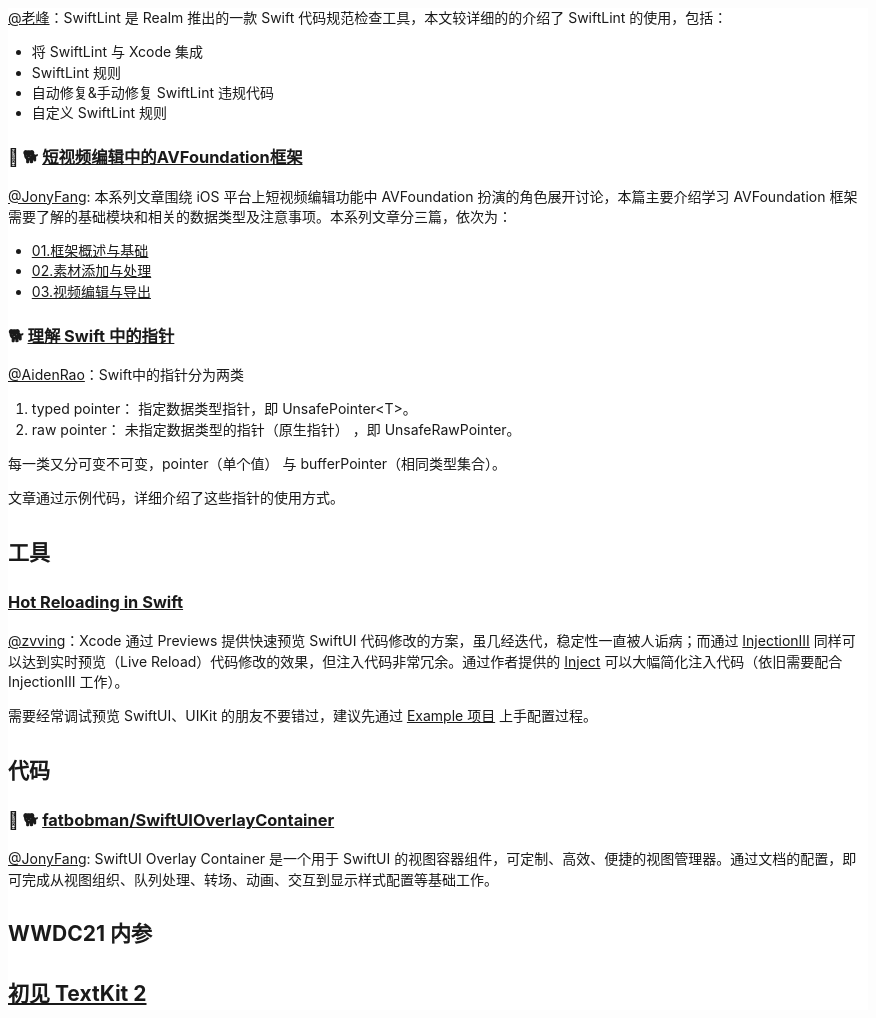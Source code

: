 [@老峰](https://github.com/gesantung)：SwiftLint 是 Realm 推出的一款 Swift 代码规范检查工具，本文较详细的的介绍了 SwiftLint 的使用，包括：
- 将 SwiftLint 与 Xcode 集成
- SwiftLint 规则
- 自动修复&手动修复 SwiftLint 违规代码
- 自定义 SwiftLint 规则

### 🌟 🐕 [短视频编辑中的AVFoundation框架](https://juejin.cn/post/7077870149239308324)

[@JonyFang](https://github.com/JonyFang): 本系列文章围绕 iOS 平台上短视频编辑功能中 AVFoundation 扮演的角色展开讨论，本篇主要介绍学习 AVFoundation 框架需要了解的基础模块和相关的数据类型及注意事项。本系列文章分三篇，依次为：

- [01.框架概述与基础](https://juejin.cn/post/7077870149239308324)
- [02.素材添加与处理](https://juejin.cn/post/7077875029161017380)
- [03.视频编辑与导出](https://juejin.cn/post/7079397452192841735)

### 🐕 [理解 Swift 中的指针](https://mp.weixin.qq.com/s/4O5RZCiR9-kUOHJ5SdE9jg)

[@AidenRao](https://weibo.com/AidenRao)：Swift中的指针分为两类

1. typed pointer： 指定数据类型指针，即 UnsafePointer\<T>。
2. raw pointer： 未指定数据类型的指针（原生指针） ，即 UnsafeRawPointer。

每一类又分可变不可变，pointer（单个值） 与 bufferPointer（相同类型集合）。

文章通过示例代码，详细介绍了这些指针的使用方式。

## 工具

###  [Hot Reloading in Swift](https://merowing.info/2022/04/hot-reloading-in-swift/)

[@zvving](https://github.com/zvving)：Xcode 通过 Previews 提供快速预览 SwiftUI 代码修改的方案，虽几经迭代，稳定性一直被人诟病；而通过 [InjectionIII](https://github.com/johnno1962/InjectionIII) 同样可以达到实时预览（Live Reload）代码修改的效果，但注入代码非常冗余。通过作者提供的 [Inject](https://github.com/krzysztofzablocki/Inject) 可以大幅简化注入代码（依旧需要配合 InjectionIII 工作）。

需要经常调试预览 SwiftUI、UIKit 的朋友不要错过，建议先通过 [Example 项目](https://github.com/MarcoEidinger/InjectSwiftUIExample) 上手配置过程。


## 代码

### 🌟 🐕 [fatbobman/SwiftUIOverlayContainer](https://github.com/fatbobman/SwiftUIOverlayContainer)

[@JonyFang](https://github.com/JonyFang): SwiftUI Overlay Container 是一个用于 SwiftUI 的视图容器组件，可定制、高效、便捷的视图管理器。通过文档的配置，即可完成从视图组织、队列处理、转场、动画、交互到显示样式配置等基础工作。

## WWDC21 内参

## [初见 TextKit 2](https://mp.weixin.qq.com/s/vZ74jNgItabOB-TsaQn6Uw)
